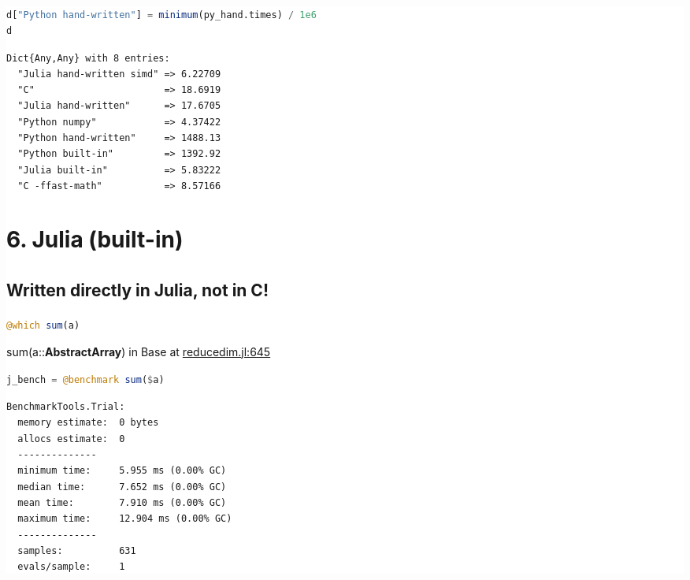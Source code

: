 ```julia
d["Python hand-written"] = minimum(py_hand.times) / 1e6
d
```

</div>




    Dict{Any,Any} with 8 entries:
      "Julia hand-written simd" => 6.22709
      "C"                       => 18.6919
      "Julia hand-written"      => 17.6705
      "Python numpy"            => 4.37422
      "Python hand-written"     => 1488.13
      "Python built-in"         => 1392.92
      "Julia built-in"          => 5.83222
      "C -ffast-math"           => 8.57166



# 6. Julia (built-in) 

## Written directly in Julia, not in C!


<div class="input_area">
	
```julia
@which sum(a)
```

</div>




sum(a::<b>AbstractArray</b>) in Base at <a href="https://github.com/JuliaLang/julia/tree/0d713926f85dfa3e4e0962215b909b8e47e94f48/base/reducedim.jl#L645" target="_blank">reducedim.jl:645</a>




<div class="input_area">
	
```julia
j_bench = @benchmark sum($a)
```

</div>




    BenchmarkTools.Trial: 
      memory estimate:  0 bytes
      allocs estimate:  0
      --------------
      minimum time:     5.955 ms (0.00% GC)
      median time:      7.652 ms (0.00% GC)
      mean time:        7.910 ms (0.00% GC)
      maximum time:     12.904 ms (0.00% GC)
      --------------
      samples:          631
      evals/sample:     1
